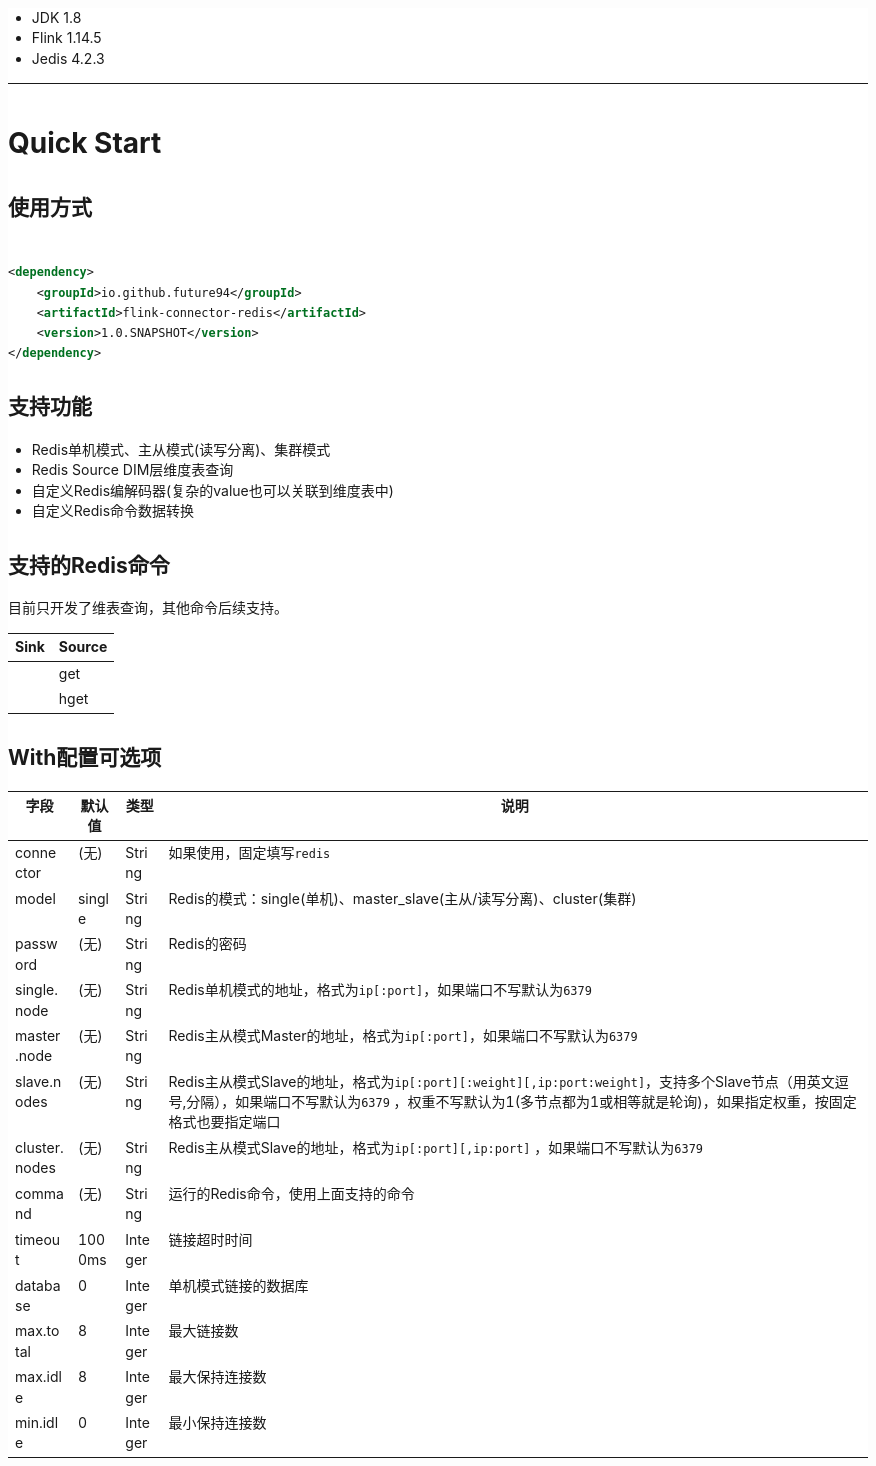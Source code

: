 * JDK 1.8
* Flink 1.14.5
* Jedis 4.2.3

---

# Quick Start

## 使用方式

```xml

<dependency>
    <groupId>io.github.future94</groupId>
    <artifactId>flink-connector-redis</artifactId>
    <version>1.0.SNAPSHOT</version>
</dependency>
```

## 支持功能

* Redis单机模式、主从模式(读写分离)、集群模式
* Redis Source DIM层维度表查询
* 自定义Redis编解码器(复杂的value也可以关联到维度表中)
* 自定义Redis命令数据转换

## 支持的Redis命令

目前只开发了维表查询，其他命令后续支持。

| Sink | Source |
|------|--------|
|      | get    |
|      | hget   |

## With配置可选项

| 字段               | 默认值    | 类型      | 说明                                                                                                                                           |
|------------------|--------|---------|----------------------------------------------------------------------------------------------------------------------------------------------|
| connector        | (无)    | String  | 如果使用，固定填写`redis`                                                                                                                             |
| model            | single | String  | Redis的模式：single(单机)、master_slave(主从/读写分离)、cluster(集群)                                                                                        |
| password         | (无)    | String  | Redis的密码                                                                                                                                     |
| single.node      | (无)    | String  | Redis单机模式的地址，格式为`ip[:port]`，如果端口不写默认为`6379`                                                                                                  |
| master.node      | (无)    | String  | Redis主从模式Master的地址，格式为`ip[:port]`，如果端口不写默认为`6379`                                                                                            |
| slave.nodes      | (无)    | String  | Redis主从模式Slave的地址，格式为`ip[:port][:weight][,ip:port:weight]`，支持多个Slave节点（用英文逗号,分隔），如果端口不写默认为`6379` ，权重不写默认为1(多节点都为1或相等就是轮询)，如果指定权重，按固定格式也要指定端口 |
| cluster.nodes    | (无)    | String  | Redis主从模式Slave的地址，格式为`ip[:port][,ip:port]` ，如果端口不写默认为`6379`                                                                                  |
| command          | (无)    | String  | 运行的Redis命令，使用上面支持的命令                                                                                                                         |
| timeout          | 1000ms | Integer | 链接超时时间                                                                                                                                       |
| database         | 0      | Integer | 单机模式链接的数据库                                                                                                                                   |
| max.total        | 8      | Integer | 最大链接数                                                                                                                                        |
| max.idle         | 8      | Integer | 最大保持连接数                                                                                                                                      |
| min.idle         | 0      | Integer | 最小保持连接数                                                                                                                                      |